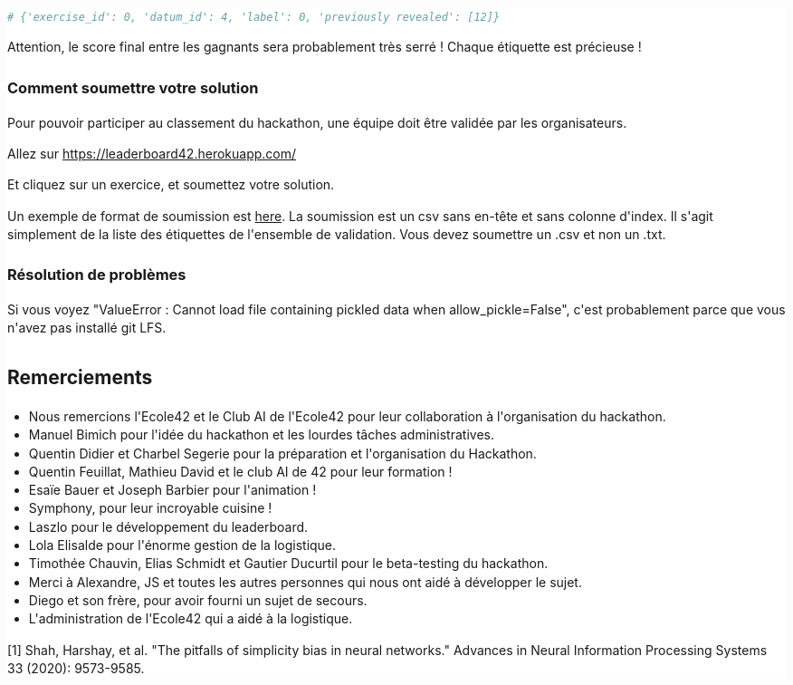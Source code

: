 ```python
# {'exercise_id': 0, 'datum_id': 4, 'label': 0, 'previously revealed': [12]}
```
Attention, le score final entre les gagnants sera probablement très serré ! Chaque étiquette est précieuse !
 
 
### Comment soumettre votre solution

Pour pouvoir participer au classement du hackathon, une équipe doit être validée par les organisateurs.
 
Allez sur https://leaderboard42.herokuapp.com/
 
Et cliquez sur un exercice, et soumettez votre solution.
 
Un exemple de format de soumission est [here](example_submission.csv). La soumission est un csv sans en-tête et sans colonne d'index. Il s'agit simplement de la liste des étiquettes de l'ensemble de validation. Vous devez soumettre un .csv et non un .txt.
 
### Résolution de problèmes
 
Si vous voyez "ValueError : Cannot load file containing pickled data when allow_pickle=False", c'est probablement parce que vous n'avez pas installé git LFS.
 
## Remerciements
 
- Nous remercions l'Ecole42 et le Club AI de l'Ecole42 pour leur collaboration à l'organisation du hackathon.
- Manuel Bimich pour l'idée du hackathon et les lourdes tâches administratives.
- Quentin Didier et Charbel Segerie pour la préparation et l'organisation du Hackathon.
- Quentin Feuillat, Mathieu David et le club AI de 42 pour leur formation !
- Esaïe Bauer et Joseph Barbier pour l'animation !
- Symphony, pour leur incroyable cuisine !
- Laszlo pour le développement du leaderboard.
- Lola Elisalde pour l'énorme gestion de la logistique.
- Timothée Chauvin, Elias Schmidt et Gautier Ducurtil pour le beta-testing du hackathon.
- Merci à Alexandre, JS et toutes les autres personnes qui nous ont aidé à développer le sujet.
- Diego et son frère, pour avoir fourni un sujet de secours.
- L'administration de l'Ecole42 qui a aidé à la logistique.
 
[1] Shah, Harshay, et al. "The pitfalls of simplicity bias in neural networks." Advances in Neural Information Processing Systems 33 (2020): 9573-9585.
 
